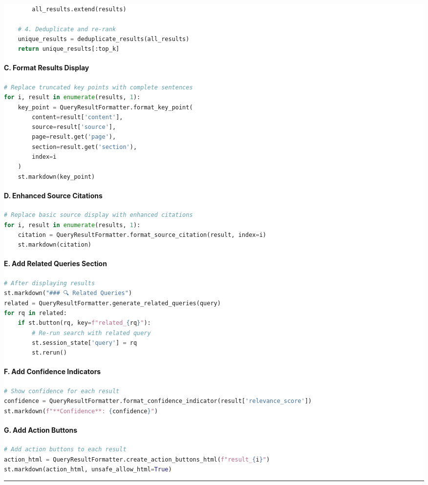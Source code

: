 ```python
        all_results.extend(results)
    
    # 4. Deduplicate and re-rank
    unique_results = deduplicate_results(all_results)
    return unique_results[:top_k]
```

#### C. Format Results Display
```python
# Replace truncated key points with complete sentences
for i, result in enumerate(results, 1):
    key_point = QueryResultFormatter.format_key_point(
        content=result['content'],
        source=result['source'],
        page=result.get('page'),
        section=result.get('section'),
        index=i
    )
    st.markdown(key_point)
```

#### D. Enhanced Source Citations
```python
# Replace basic source display with enhanced citations
for i, result in enumerate(results, 1):
    citation = QueryResultFormatter.format_source_citation(result, index=i)
    st.markdown(citation)
```

#### E. Add Related Queries Section
```python
# After displaying results
st.markdown("### 🔍 Related Queries")
related = QueryResultFormatter.generate_related_queries(query)
for rq in related:
    if st.button(rq, key=f"related_{rq}"):
        # Re-run search with related query
        st.session_state['query'] = rq
        st.rerun()
```

#### F. Add Confidence Indicators
```python
# Show confidence for each result
confidence = QueryResultFormatter.format_confidence_indicator(result['relevance_score'])
st.markdown(f"**Confidence**: {confidence}")
```

#### G. Add Action Buttons
```python
# Add action buttons to each result
action_html = QueryResultFormatter.create_action_buttons_html(f"result_{i}")
st.markdown(action_html, unsafe_allow_html=True)
```

---
